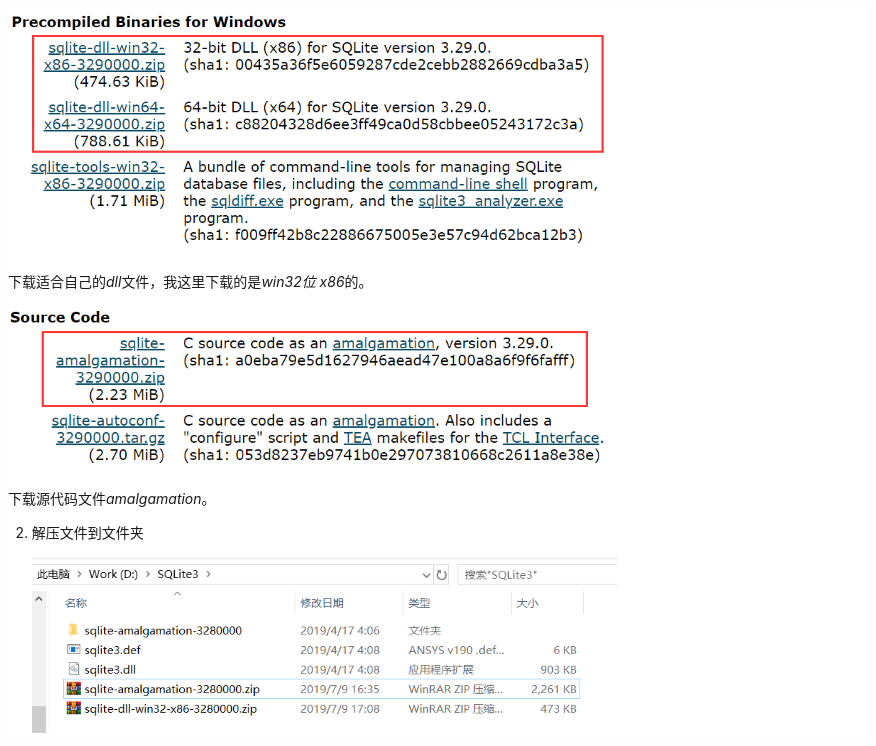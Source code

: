    <img src="https://raw.githubusercontent.com/Cr7-joker/Cr7-joker.github.io/master/_posts/2019-07-12-C++ Basic%20use%20of%20sqlite3/assert/01.png" width="70%">

   下载适合自己的*dll*文件，我这里下载的是*win32位 x86*的。

   <img src="https://raw.githubusercontent.com/Cr7-joker/Cr7-joker.github.io/master/_posts/2019-07-12-C++ Basic%20use%20of%20sqlite3/assert/02.png" width="70%">

   下载源代码文件*amalgamation*。

2. 解压文件到文件夹

   <img src="https://raw.githubusercontent.com/Cr7-joker/Cr7-joker.github.io/master/_posts/2019-07-12-C++ Basic%20use%20of%20sqlite3/assert/03.png" width="70%">
